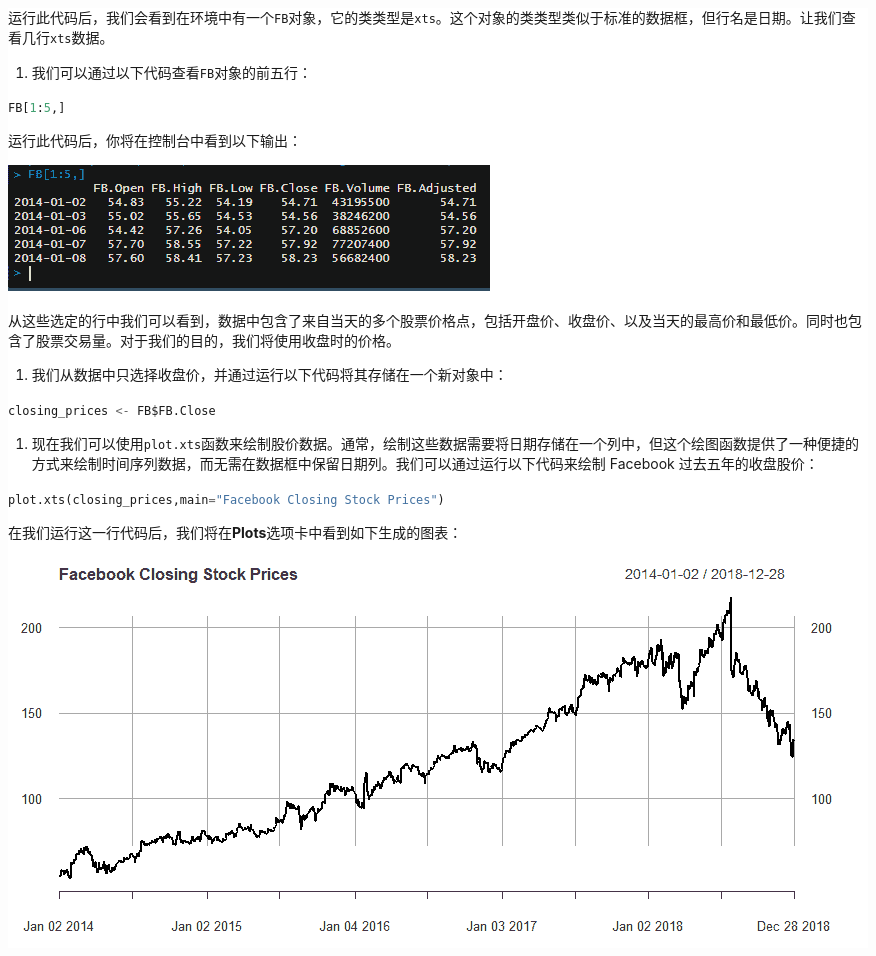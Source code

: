 运行此代码后，我们会看到在环境中有一个`FB`对象，它的类类型是`xts`。这个对象的类类型类似于标准的数据框，但行名是日期。让我们查看几行`xts`数据。

1.  我们可以通过以下代码查看`FB`对象的前五行：

```py
FB[1:5,]
```

运行此代码后，你将在控制台中看到以下输出：

![](img/70d9271c-8576-4b59-b820-d60a5e88b5c6.png)

从这些选定的行中我们可以看到，数据中包含了来自当天的多个股票价格点，包括开盘价、收盘价、以及当天的最高价和最低价。同时也包含了股票交易量。对于我们的目的，我们将使用收盘时的价格。

1.  我们从数据中只选择收盘价，并通过运行以下代码将其存储在一个新对象中：

```py
closing_prices <- FB$FB.Close
```

1.  现在我们可以使用`plot.xts`函数来绘制股价数据。通常，绘制这些数据需要将日期存储在一个列中，但这个绘图函数提供了一种便捷的方式来绘制时间序列数据，而无需在数据框中保留日期列。我们可以通过运行以下代码来绘制 Facebook 过去五年的收盘股价：

```py
plot.xts(closing_prices,main="Facebook Closing Stock Prices")
```

在我们运行这一行代码后，我们将在**Plots**选项卡中看到如下生成的图表：

![](img/bb32a7ae-6c0c-49c6-97c3-2b235c5e8ab9.png)
